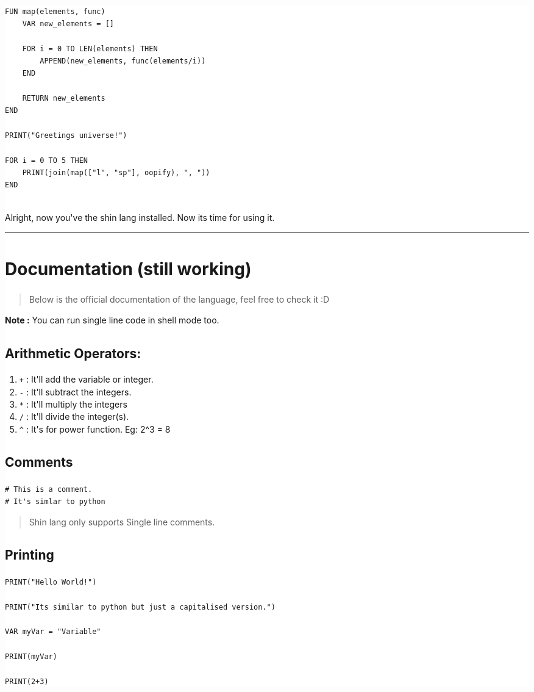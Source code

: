 ```basic
FUN map(elements, func)
	VAR new_elements = []

	FOR i = 0 TO LEN(elements) THEN
		APPEND(new_elements, func(elements/i))
	END

	RETURN new_elements
END

PRINT("Greetings universe!")

FOR i = 0 TO 5 THEN
	PRINT(join(map(["l", "sp"], oopify), ", "))
END


```
  Alright, now you've the shin lang installed. Now its time for using it.
  
___

# Documentation (still working)

> Below is the official documentation of the language, feel free to check it :D

**Note :**
You can run single line code in shell mode too.

## Arithmetic Operators:

1. `+` : It'll add the variable or integer.
2. `-` : It'll subtract the integers.
3. `*` : It'll multiply the integers
4. `/` : It'll divide the integer(s).
5. `^` : It's for power function. Eg: 2^3 = 8

## Comments

```basic
# This is a comment.
# It's simlar to python 
```

> Shin lang only supports Single line comments.

## Printing

```basic
PRINT("Hello World!")

PRINT("Its similar to python but just a capitalised version.")

VAR myVar = "Variable"

PRINT(myVar)

PRINT(2+3)

```
